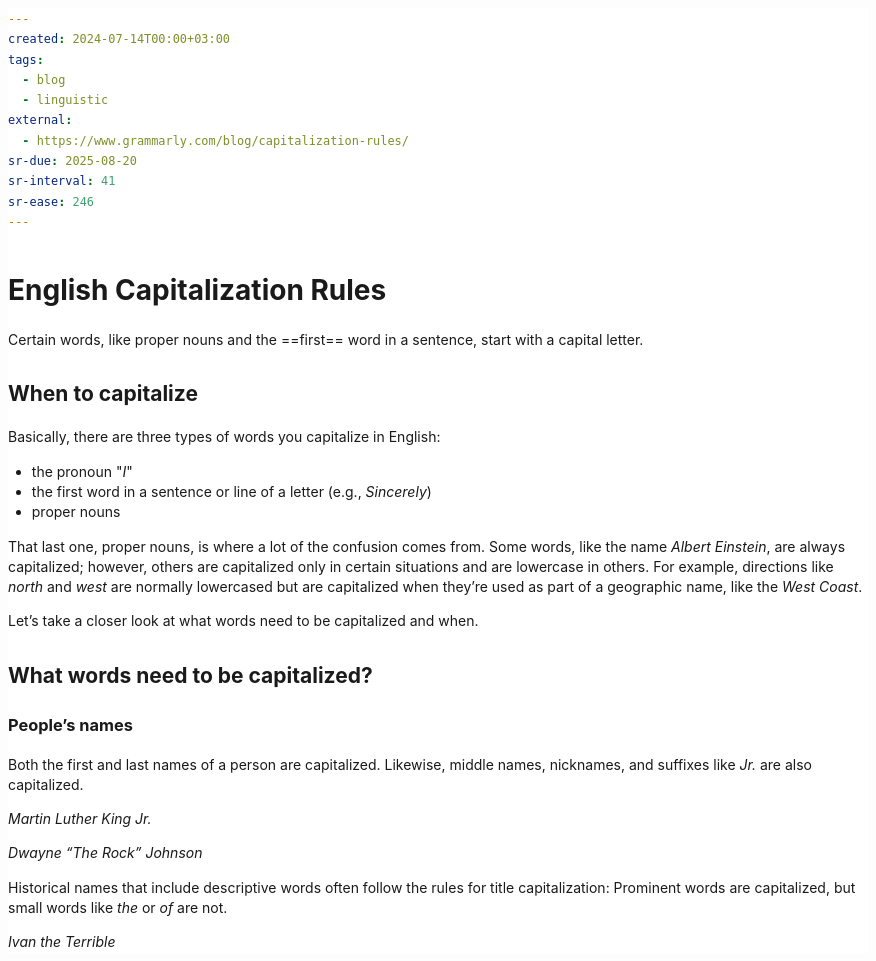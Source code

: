 ```yaml
---
created: 2024-07-14T00:00+03:00
tags:
  - blog
  - linguistic
external:
  - https://www.grammarly.com/blog/capitalization-rules/
sr-due: 2025-08-20
sr-interval: 41
sr-ease: 246
---
```


# English Capitalization Rules

Certain words, like proper nouns and the ==first== word in a sentence, start
with a capital letter.

## When to capitalize

Basically, there are three types of words you capitalize in English:

- the pronoun "_I_"
- the first word in a sentence or line of a letter (e.g., _Sincerely_)
- proper nouns

That last one, proper nouns, is where a lot of the confusion comes from. Some
words, like the name _Albert Einstein_, are always capitalized; however, others
are capitalized only in certain situations and are lowercase in others. For
example, directions like _north_ and _west_ are normally lowercased but are
capitalized when they’re used as part of a geographic name, like the _West
Coast_.

Let’s take a closer look at what words need to be capitalized and when.

## What words need to be capitalized?

### People’s names

Both the first and last names of a person are capitalized. Likewise, middle
names, nicknames, and suffixes like _Jr._ are also capitalized.

_Martin Luther King Jr._

_Dwayne “The Rock” Johnson_

Historical names that include descriptive words often follow the rules for title
capitalization: Prominent words are capitalized, but small words like _the_ or
_of_ are not.

_Ivan the Terrible_
